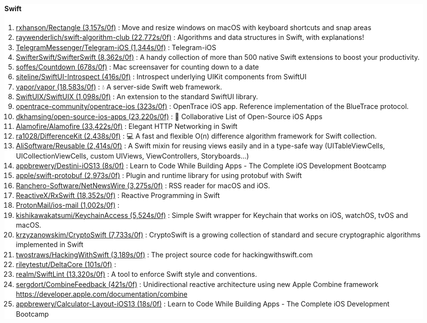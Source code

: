 #### Swift
1. [rxhanson/Rectangle (3,157s/0f)](https://github.com/rxhanson/Rectangle) : Move and resize windows on macOS with keyboard shortcuts and snap areas
2. [raywenderlich/swift-algorithm-club (22,772s/0f)](https://github.com/raywenderlich/swift-algorithm-club) : Algorithms and data structures in Swift, with explanations!
3. [TelegramMessenger/Telegram-iOS (1,344s/0f)](https://github.com/TelegramMessenger/Telegram-iOS) : Telegram-iOS
4. [SwifterSwift/SwifterSwift (8,362s/0f)](https://github.com/SwifterSwift/SwifterSwift) : A handy collection of more than 500 native Swift extensions to boost your productivity.
5. [soffes/Countdown (678s/0f)](https://github.com/soffes/Countdown) : Mac screensaver for counting down to a date
6. [siteline/SwiftUI-Introspect (416s/0f)](https://github.com/siteline/SwiftUI-Introspect) : Introspect underlying UIKit components from SwiftUI
7. [vapor/vapor (18,583s/0f)](https://github.com/vapor/vapor) : 💧 A server-side Swift web framework.
8. [SwiftUIX/SwiftUIX (1,098s/0f)](https://github.com/SwiftUIX/SwiftUIX) : An extension to the standard SwiftUI library.
9. [opentrace-community/opentrace-ios (323s/0f)](https://github.com/opentrace-community/opentrace-ios) : OpenTrace iOS app. Reference implementation of the BlueTrace protocol.
10. [dkhamsing/open-source-ios-apps (23,220s/0f)](https://github.com/dkhamsing/open-source-ios-apps) : 📱 Collaborative List of Open-Source iOS Apps
11. [Alamofire/Alamofire (33,422s/0f)](https://github.com/Alamofire/Alamofire) : Elegant HTTP Networking in Swift
12. [ra1028/DifferenceKit (2,438s/0f)](https://github.com/ra1028/DifferenceKit) : 💻 A fast and flexible O(n) difference algorithm framework for Swift collection.
13. [AliSoftware/Reusable (2,414s/0f)](https://github.com/AliSoftware/Reusable) : A Swift mixin for reusing views easily and in a type-safe way (UITableViewCells, UICollectionViewCells, custom UIViews, ViewControllers, Storyboards…)
14. [appbrewery/Destini-iOS13 (8s/0f)](https://github.com/appbrewery/Destini-iOS13) : Learn to Code While Building Apps - The Complete iOS Development Bootcamp
15. [apple/swift-protobuf (2,973s/0f)](https://github.com/apple/swift-protobuf) : Plugin and runtime library for using protobuf with Swift
16. [Ranchero-Software/NetNewsWire (3,275s/0f)](https://github.com/Ranchero-Software/NetNewsWire) : RSS reader for macOS and iOS.
17. [ReactiveX/RxSwift (18,352s/0f)](https://github.com/ReactiveX/RxSwift) : Reactive Programming in Swift
18. [ProtonMail/ios-mail (1,002s/0f)](https://github.com/ProtonMail/ios-mail) : 
19. [kishikawakatsumi/KeychainAccess (5,524s/0f)](https://github.com/kishikawakatsumi/KeychainAccess) : Simple Swift wrapper for Keychain that works on iOS, watchOS, tvOS and macOS.
20. [krzyzanowskim/CryptoSwift (7,733s/0f)](https://github.com/krzyzanowskim/CryptoSwift) : CryptoSwift is a growing collection of standard and secure cryptographic algorithms implemented in Swift
21. [twostraws/HackingWithSwift (3,189s/0f)](https://github.com/twostraws/HackingWithSwift) : The project source code for hackingwithswift.com
22. [rileytestut/DeltaCore (101s/0f)](https://github.com/rileytestut/DeltaCore) : 
23. [realm/SwiftLint (13,320s/0f)](https://github.com/realm/SwiftLint) : A tool to enforce Swift style and conventions.
24. [sergdort/CombineFeedback (421s/0f)](https://github.com/sergdort/CombineFeedback) : Unidirectional reactive architecture using new Apple Combine framework https://developer.apple.com/documentation/combine
25. [appbrewery/Calculator-Layout-iOS13 (18s/0f)](https://github.com/appbrewery/Calculator-Layout-iOS13) : Learn to Code While Building Apps - The Complete iOS Development Bootcamp
